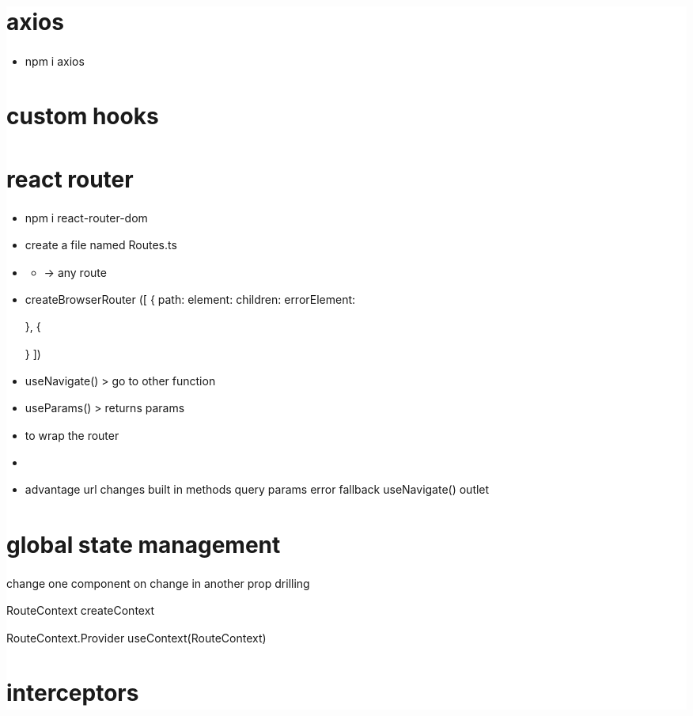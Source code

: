 # axios
- npm i axios

# custom hooks

# react router

- npm i react-router-dom

- create a file named Routes.ts

- * -> any route
- createBrowserRouter ([
    {
        path:
        element:
        children: 
        errorElement:

    }, 
    {

    }
])

- useNavigate() > go to other function

- useParams() > returns params

- <RouterProvider /> to wrap the router

- <Navigate to>

- advantage
url changes
built in methods
query params
error fallback
useNavigate()
outlet

# global state management
change one component on change in another
prop drilling

RouteContext
createContext

RouteContext.Provider
useContext(RouteContext)

# interceptors
